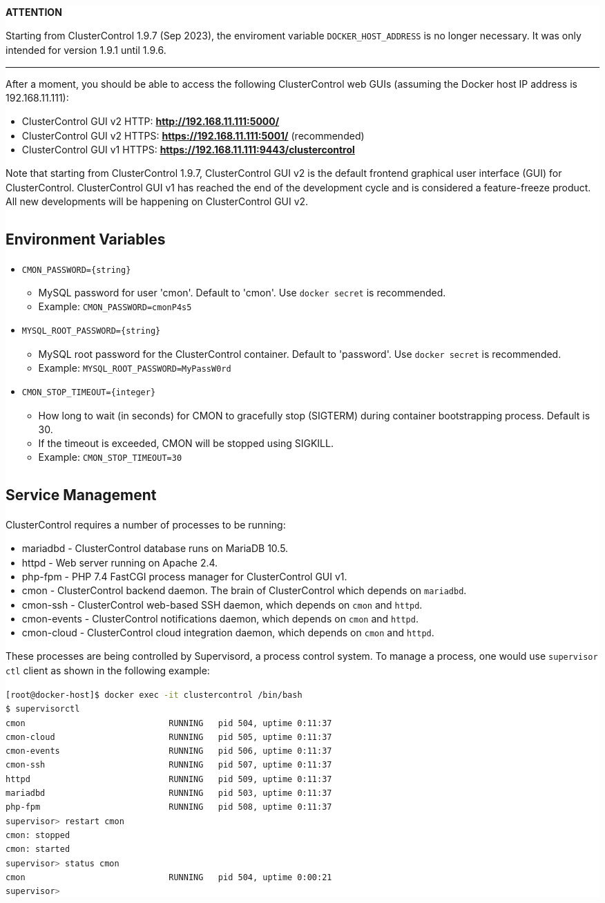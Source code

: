 **ATTENTION**

Starting from ClusterControl 1.9.7 (Sep 2023), the enviroment variable `DOCKER_HOST_ADDRESS` is no longer necessary. It was only intended for version 1.9.1 until 1.9.6.

---

After a moment, you should be able to access the following ClusterControl web GUIs (assuming the Docker host IP address is 192.168.11.111):
* ClusterControl GUI v2 HTTP: **http://192.168.11.111:5000/**
* ClusterControl GUI v2 HTTPS: **https://192.168.11.111:5001/** (recommended)
* ClusterControl GUI v1 HTTPS: **https://192.168.11.111:9443/clustercontrol** 

Note that starting from ClusterControl 1.9.7, ClusterControl GUI v2 is the default frontend graphical user interface (GUI) for ClusterControl. ClusterControl GUI v1 has reached the end of the development cycle and is considered a feature-freeze product. All new developments will be happening on ClusterControl GUI v2.

## Environment Variables ##

* `CMON_PASSWORD={string}`
	- MySQL password for user 'cmon'. Default to 'cmon'. Use `docker secret` is recommended.
	- Example: `CMON_PASSWORD=cmonP4s5`

* `MYSQL_ROOT_PASSWORD={string}`
	- MySQL root password for the ClusterControl container. Default to 'password'. Use `docker secret` is recommended.
	- Example: `MYSQL_ROOT_PASSWORD=MyPassW0rd`

* `CMON_STOP_TIMEOUT={integer}`
	- How long to wait (in seconds) for CMON to gracefully stop (SIGTERM) during container bootstrapping process. Default is 30.
	- If the timeout is exceeded, CMON will be stopped using SIGKILL.
	- Example: `CMON_STOP_TIMEOUT=30`

## Service Management ##

ClusterControl requires a number of processes to be running:
* mariadbd - ClusterControl database runs on MariaDB 10.5.
* httpd - Web server running on Apache 2.4.
* php-fpm - PHP 7.4 FastCGI process manager for ClusterControl GUI v1.
* cmon - ClusterControl backend daemon. The brain of ClusterControl which depends on `mariadbd`.
* cmon-ssh - ClusterControl web-based SSH daemon, which depends on `cmon` and `httpd`.
* cmon-events - ClusterControl notifications daemon, which depends on `cmon` and `httpd`.
* cmon-cloud - ClusterControl cloud integration daemon, which depends on `cmon` and `httpd`.

These processes are being controlled by Supervisord, a process control system. To manage a process, one would use `supervisorctl` client as shown in the following example:

```bash
[root@docker-host]$ docker exec -it clustercontrol /bin/bash
$ supervisorctl
cmon                             RUNNING   pid 504, uptime 0:11:37
cmon-cloud                       RUNNING   pid 505, uptime 0:11:37
cmon-events                      RUNNING   pid 506, uptime 0:11:37
cmon-ssh                         RUNNING   pid 507, uptime 0:11:37
httpd                            RUNNING   pid 509, uptime 0:11:37
mariadbd                         RUNNING   pid 503, uptime 0:11:37
php-fpm                          RUNNING   pid 508, uptime 0:11:37
supervisor> restart cmon
cmon: stopped
cmon: started
supervisor> status cmon
cmon                             RUNNING   pid 504, uptime 0:00:21
supervisor>
```
